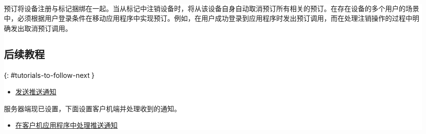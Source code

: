 预订将设备注册与标记捆绑在一起。当从标记中注销设备时，将从该设备自身自动取消预订所有相关的预订。在存在设备的多个用户的场景中，必须根据用户登录条件在移动应用程序中实现预订。例如，在用户成功登录到应用程序时发出预订调用，而在处理注销操作的过程中明确发出取消预订调用。

## 后续教程
{: #tutorials-to-follow-next }

* [发送推送通知](/docs/services/mobilefoundation?topic=mobilefoundation-send_push_notifications#send_push_notifications)

服务器端现已设置，下面设置客户机端并处理收到的通知。

* [在客户机应用程序中处理推送通知](/docs/services/mobilefoundation?topic=mobilefoundation-handling_push_notifications_in_client_applications#handling_push_notifications_in_client_applications)
